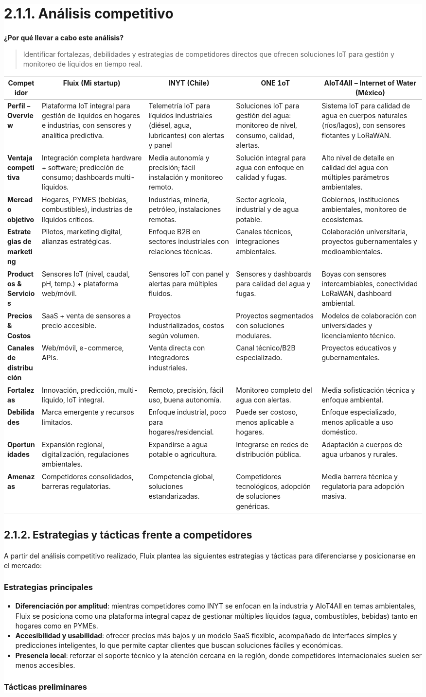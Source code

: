 # 2.1.1. Análisis competitivo

**¿Por qué llevar a cabo este análisis?**  

> Identificar fortalezas, debilidades y estrategias de competidores directos que ofrecen soluciones IoT para gestión y monitoreo de líquidos en tiempo real.

| Competidor                                           | Fluix (Mi startup)                                            | INYT (Chile)                                                                 | ONE 1oT                                                                 | AIoT4All – Internet of Water (México)                                          |
|------------------------------------------------------|---------------------------------------------------------------|------------------------------------------------------------------------------|------------------------------------------------------------------------|----------------------------------------------------------------------------------|
| **Perfil – Overview**                               | Plataforma IoT integral para gestión de líquidos en hogares e industrias, con sensores y analítica predictiva. | Telemetría IoT para líquidos industriales (diésel, agua, lubricantes) con alertas y panel  | Soluciones IoT para gestión del agua: monitoreo de nivel, consumo, calidad, alertas.  | Sistema IoT para calidad de agua en cuerpos naturales (ríos/lagos), con sensores flotantes y LoRaWAN.  |
| **Ventaja competitiva**                             | Integración completa hardware + software; predicción de consumo; dashboards multi-líquidos. | Media autonomía y precisión; fácil instalación y monitoreo remoto.            | Solución integral para agua con enfoque en calidad y fugas.              | Alto nivel de detalle en calidad del agua con múltiples parámetros ambientales.  |
| **Mercado objetivo**                               | Hogares, PYMES (bebidas, combustibles), industrias de líquidos críticos. | Industrias, minería, petróleo, instalaciones remotas.                       | Sector agrícola, industrial y de agua potable.                         | Gobiernos, instituciones ambientales, monitoreo de ecosistemas.                  |
| **Estrategias de marketing**                       | Pilotos, marketing digital, alianzas estratégicas.             | Enfoque B2B en sectores industriales con relaciones técnicas.                | Canales técnicos, integraciones ambientales.                           | Colaboración universitaria, proyectos gubernamentales y medioambientales.        |
| **Productos & Servicios**                          | Sensores IoT (nivel, caudal, pH, temp.) + plataforma web/móvil. | Sensores IoT con panel y alertas para múltiples fluidos.                    | Sensores y dashboards para calidad del agua y fugas.                    | Boyas con sensores intercambiables, conectividad LoRaWAN, dashboard ambiental.   |
| **Precios & Costos**                               | SaaS + venta de sensores a precio accesible.                   | Proyectos industrializados, costos según volumen.                         | Proyectos segmentados con soluciones modulares.                         | Modelos de colaboración con universidades y licenciamiento técnico.               |
| **Canales de distribución**                        | Web/móvil, e-commerce, APIs.                                   | Venta directa con integradores industriales.                               | Canal técnico/B2B especializado.                                        | Proyectos educativos y gubernamentales.                                         |
| **Fortalezas**                                     | Innovación, predicción, multi-líquido, IoT integral.           | Remoto, precisión, fácil uso, buena autonomía.                             | Monitoreo completo del agua con alertas.                               | Media sofisticación técnica y enfoque ambiental.                                  |
| **Debilidades**                                    | Marca emergente y recursos limitados.                          | Enfoque industrial, poco para hogares/residencial.                         | Puede ser costoso, menos aplicable a hogares.                          | Enfoque  especializado, menos aplicable a uso doméstico.                       |
| **Oportunidades**                                  | Expansión regional, digitalización, regulaciones ambientales. | Expandirse a agua potable o agricultura.                                  | Integrarse en redes de distribución pública.                           | Adaptación a cuerpos de agua urbanos y rurales.                                 |
| **Amenazas**                                       | Competidores consolidados, barreras regulatorias.              | Competencia global, soluciones estandarizadas.                            | Competidores tecnológicos, adopción de soluciones genéricas.           | Media barrera técnica y regulatoria para adopción masiva.                          |

## 2.1.2. Estrategias y tácticas frente a competidores

A partir del análisis competitivo realizado, Fluix plantea las siguientes estrategias y tácticas para diferenciarse y posicionarse en el mercado:

### Estrategias principales
- **Diferenciación por amplitud**: mientras competidores como INYT se enfocan en la industria y AIoT4All en temas ambientales, Fluix se posiciona como una plataforma integral capaz de gestionar múltiples líquidos (agua, combustibles, bebidas) tanto en hogares como en PYMEs.
- **Accesibilidad y usabilidad**: ofrecer precios más bajos y un modelo SaaS flexible, acompañado de interfaces simples y predicciones inteligentes, lo que permite captar clientes que buscan soluciones fáciles y económicas.  
- **Presencia local**: reforzar el soporte técnico y la atención cercana en la región, donde competidores internacionales suelen ser menos accesibles.  

### Tácticas preliminares